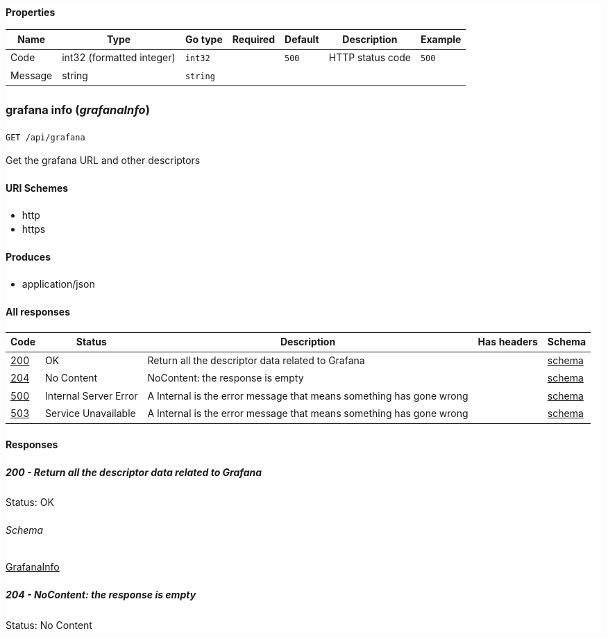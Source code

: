   



**Properties**

| Name | Type | Go type | Required | Default | Description | Example |
|------|------|---------|:--------:| ------- |-------------|---------|
| Code | int32 (formatted integer)| `int32` |  | `500`| HTTP status code | `500` |
| Message | string| `string` |  | |  |  |



### <span id="grafana-info"></span> grafana info (*grafanaInfo*)

```
GET /api/grafana
```

Get the grafana URL and other descriptors

#### URI Schemes
  * http
  * https

#### Produces
  * application/json

#### All responses
| Code | Status | Description | Has headers | Schema |
|------|--------|-------------|:-----------:|--------|
| [200](#grafana-info-200) | OK | Return all the descriptor data related to Grafana |  | [schema](#grafana-info-200-schema) |
| [204](#grafana-info-204) | No Content | NoContent: the response is empty |  | [schema](#grafana-info-204-schema) |
| [500](#grafana-info-500) | Internal Server Error | A Internal is the error message that means something has gone wrong |  | [schema](#grafana-info-500-schema) |
| [503](#grafana-info-503) | Service Unavailable | A Internal is the error message that means something has gone wrong |  | [schema](#grafana-info-503-schema) |

#### Responses


##### <span id="grafana-info-200"></span> 200 - Return all the descriptor data related to Grafana
Status: OK

###### <span id="grafana-info-200-schema"></span> Schema
   
  

[GrafanaInfo](#grafana-info)

##### <span id="grafana-info-204"></span> 204 - NoContent: the response is empty
Status: No Content
